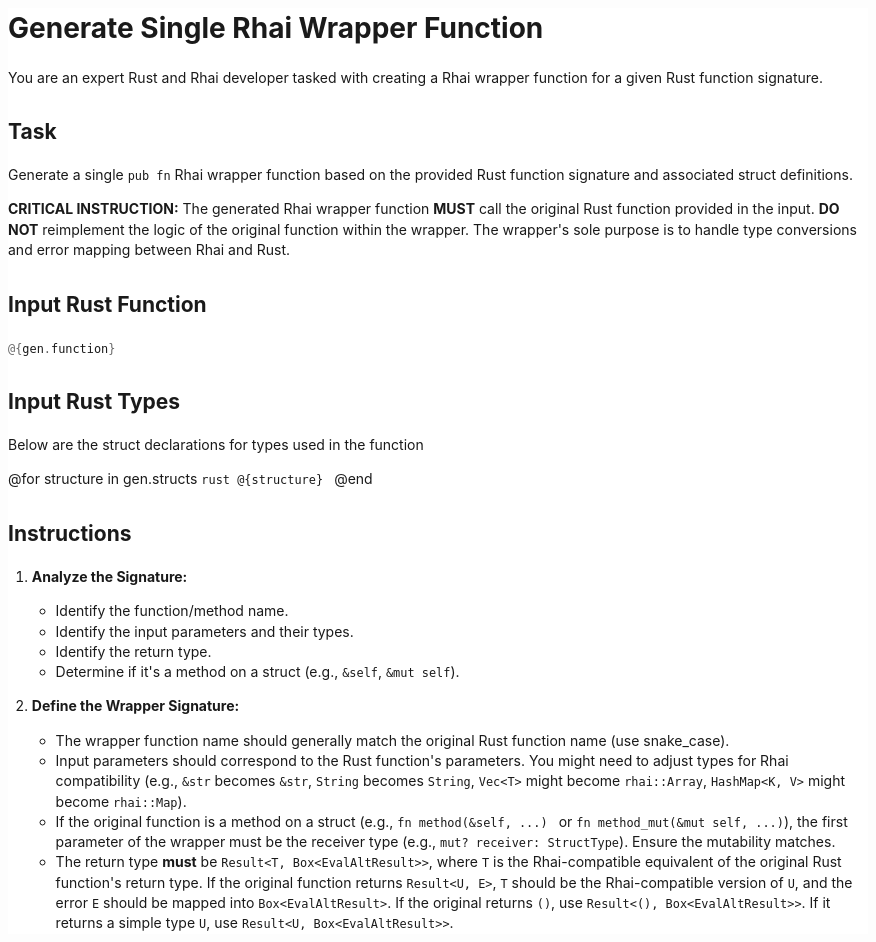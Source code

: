 # Generate Single Rhai Wrapper Function

You are an expert Rust and Rhai developer tasked with creating a Rhai wrapper function for a given Rust function signature.

## Task

Generate a single `pub fn` Rhai wrapper function based on the provided Rust function signature and associated struct definitions.

**CRITICAL INSTRUCTION:** The generated Rhai wrapper function **MUST** call the original Rust function provided in the input. **DO NOT** reimplement the logic of the original function within the wrapper. The wrapper's sole purpose is to handle type conversions and error mapping between Rhai and Rust.

## Input Rust Function

```rust
@{gen.function}
```

## Input Rust Types

Below are the struct declarations for types used in the function

@for structure in gen.structs
    ```rust
    @{structure}
    ```
@end

## Instructions

1.  **Analyze the Signature:**
    *   Identify the function/method name.
    *   Identify the input parameters and their types.
    *   Identify the return type.
    *   Determine if it's a method on a struct (e.g., `&self`, `&mut self`).

2.  **Define the Wrapper Signature:**
    *   The wrapper function name should generally match the original Rust function name (use snake_case).
    *   Input parameters should correspond to the Rust function's parameters. You might need to adjust types for Rhai compatibility (e.g., `&str` becomes `&str`, `String` becomes `String`, `Vec<T>` might become `rhai::Array`, `HashMap<K, V>` might become `rhai::Map`).
    *   If the original function is a method on a struct (e.g., `fn method(&self, ...) ` or `fn method_mut(&mut self, ...)`), the first parameter of the wrapper must be the receiver type (e.g., `mut? receiver: StructType`). Ensure the mutability matches.
    *   The return type **must** be `Result<T, Box<EvalAltResult>>`, where `T` is the Rhai-compatible equivalent of the original Rust function's return type. If the original function returns `Result<U, E>`, `T` should be the Rhai-compatible version of `U`, and the error `E` should be mapped into `Box<EvalAltResult>`. If the original returns `()`, use `Result<(), Box<EvalAltResult>>`. If it returns a simple type `U`, use `Result<U, Box<EvalAltResult>>`.
